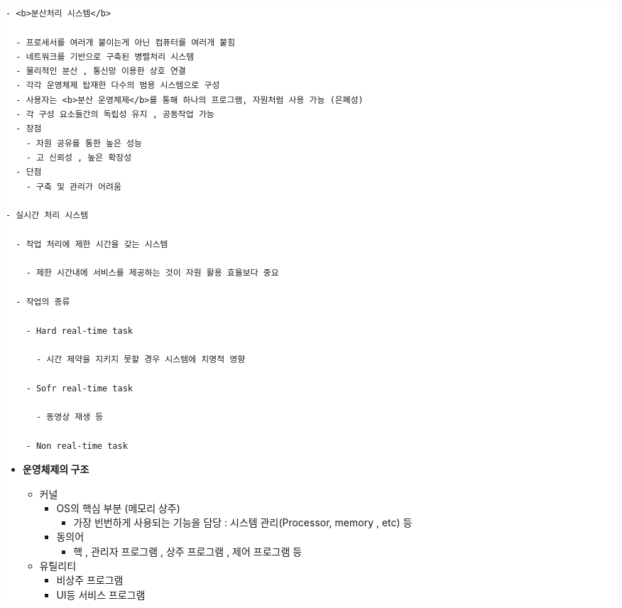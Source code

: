    - <b>분산처리 시스템</b>
    
      - 프로세서를 여러개 붙이는게 아닌 컴퓨터를 여러개 붙힘
      - 네트워크를 기반으로 구축된 병렬처리 시스템
      - 물리적인 분산 , 통신망 이용한 상호 연결
      - 각각 운영체제 탑재한 다수의 범용 시스템으로 구성
      - 사용자는 <b>분산 운영체제</b>를 통해 하나의 프로그램, 자원처럼 사용 가능 (은폐성)
      - 각 구성 요소들간의 독립성 유지 , 공동작업 가능
      - 장점
        - 자원 공유를 통한 높은 성능
        - 고 신뢰성 , 높은 확장성
      - 단점
        - 구축 및 관리가 어려움
    
    - 실시간 처리 시스템
    
      - 작업 처리에 제한 시간을 갖는 시스템
    
        - 제한 시간내에 서비스를 제공하는 것이 자원 활용 효율보다 중요
    
      - 작업의 종류
    
        - Hard real-time task
    
          - 시간 제약을 지키지 못할 경우 시스템에 치명적 영향
    
        - Sofr real-time task
    
          - 동영상 재생 등
    
        - Non real-time task
    
          
  
- <b>운영체제의 구조</b>

  - 커널
    - OS의 핵심 부분 (메모리 상주)
      - 가장 빈번하게 사용되는 기능을 담당 : 시스템 관리(Processor, memory , etc) 등
    - 동의어
      - 핵 , 관리자 프로그램 , 상주 프로그램 , 제어 프로그램 등
  - 유틸리티
    - 비상주 프로그램
    - UI등 서비스 프로그램